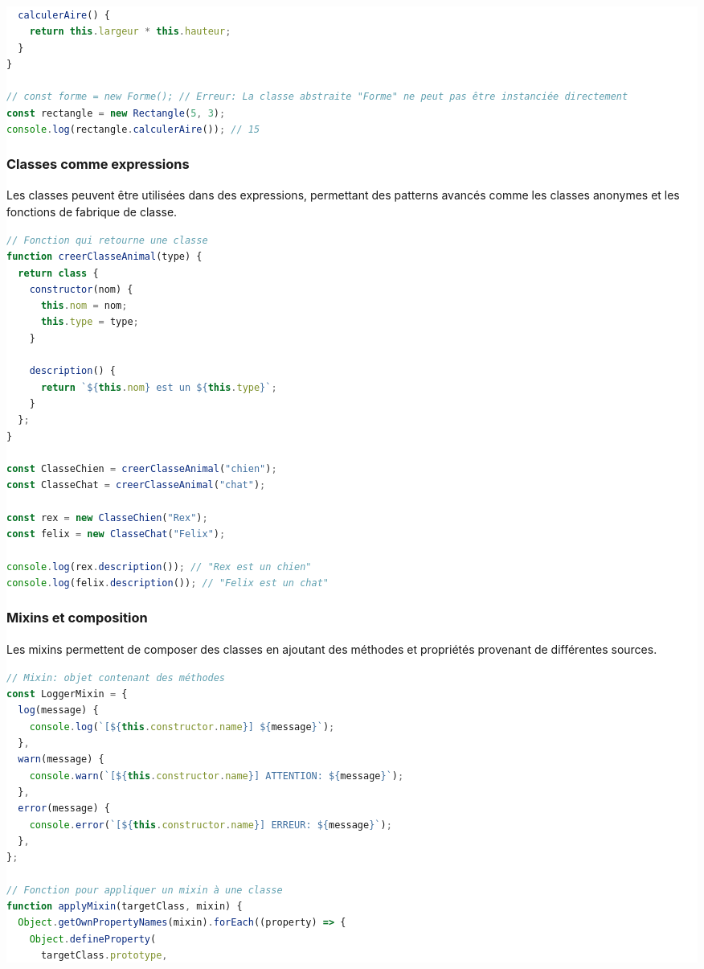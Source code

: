 ```javascript
  calculerAire() {
    return this.largeur * this.hauteur;
  }
}

// const forme = new Forme(); // Erreur: La classe abstraite "Forme" ne peut pas être instanciée directement
const rectangle = new Rectangle(5, 3);
console.log(rectangle.calculerAire()); // 15
```

### Classes comme expressions

Les classes peuvent être utilisées dans des expressions, permettant des patterns avancés comme les classes anonymes et les fonctions de fabrique de classe.

```javascript
// Fonction qui retourne une classe
function creerClasseAnimal(type) {
  return class {
    constructor(nom) {
      this.nom = nom;
      this.type = type;
    }

    description() {
      return `${this.nom} est un ${this.type}`;
    }
  };
}

const ClasseChien = creerClasseAnimal("chien");
const ClasseChat = creerClasseAnimal("chat");

const rex = new ClasseChien("Rex");
const felix = new ClasseChat("Felix");

console.log(rex.description()); // "Rex est un chien"
console.log(felix.description()); // "Felix est un chat"
```

### Mixins et composition

Les mixins permettent de composer des classes en ajoutant des méthodes et propriétés provenant de différentes sources.

```javascript
// Mixin: objet contenant des méthodes
const LoggerMixin = {
  log(message) {
    console.log(`[${this.constructor.name}] ${message}`);
  },
  warn(message) {
    console.warn(`[${this.constructor.name}] ATTENTION: ${message}`);
  },
  error(message) {
    console.error(`[${this.constructor.name}] ERREUR: ${message}`);
  },
};

// Fonction pour appliquer un mixin à une classe
function applyMixin(targetClass, mixin) {
  Object.getOwnPropertyNames(mixin).forEach((property) => {
    Object.defineProperty(
      targetClass.prototype,
```